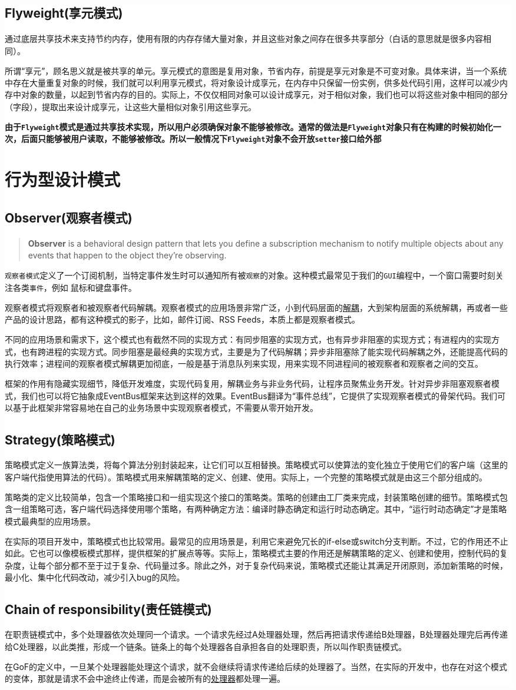 ## Flyweight(享元模式)

通过底层共享技术来支持节约内存，使用有限的内存存储大量对象，并且这些对象之间存在很多共享部分（白话的意思就是很多内容相同）。

所谓“享元”，顾名思义就是被共享的单元。享元模式的意图是复用对象，节省内存，前提是享元对象是不可变对象。具体来讲，当一个系统中存在大量重复对象的时候，我们就可以利用享元模式，将对象设计成享元，在内存中只保留一份实例，供多处代码引用，这样可以减少内存中对象的数量，以起到节省内存的目的。实际上，不仅仅相同对象可以设计成享元，对于相似对象，我们也可以将这些对象中相同的部分（字段），提取出来设计成享元，让这些大量相似对象引用这些享元。

**由于`Flyweight`模式是通过共享技术实现，所以用户必须确保对象不能够被修改。通常的做法是`Flyweight`对象只有在构建的时候初始化一次，后面只能够被用户读取，不能够被修改。所以一般情况下`Flyweight`对象不会开放`setter`接口给外部**

# 行为型设计模式

## Observer(观察者模式)

> **Observer** is a behavioral design pattern that lets you define a subscription mechanism to notify multiple objects about any events that happen to the object they’re observing.

`观察者模式`定义了一个订阅机制，当特定事件发生时可以通知所有被`观察`的对象。这种模式最常见于我们的`GUI`编程中，一个窗口需要时刻关注各类`事件`，例如 鼠标和键盘事件。

观察者模式将观察者和被观察者代码解耦。观察者模式的应用场景非常广泛，小到代码层面的[解耦](https://www.zhihu.com/search?q=%E8%A7%A3%E8%80%A6&search_source=Entity&hybrid_search_source=Entity&hybrid_search_extra=%7B%22sourceType%22%3A%22article%22%2C%22sourceId%22%3A%22345126462%22%7D)，大到架构层面的系统解耦，再或者一些产品的设计思路，都有这种模式的影子，比如，邮件订阅、RSS Feeds，本质上都是观察者模式。

不同的应用场景和需求下，这个模式也有截然不同的实现方式：有同步阻塞的实现方式，也有异步非阻塞的实现方式；有进程内的实现方式，也有跨进程的实现方式。同步阻塞是最经典的实现方式，主要是为了代码解耦；异步非阻塞除了能实现代码解耦之外，还能提高代码的执行效率；进程间的观察者模式解耦更加彻底，一般是基于消息队列来实现，用来实现不同进程间的被观察者和观察者之间的交互。

框架的作用有隐藏实现细节，降低开发难度，实现代码复用，解耦业务与非业务代码，让程序员聚焦业务开发。针对异步非阻塞观察者模式，我们也可以将它抽象成EventBus框架来达到这样的效果。EventBus翻译为“事件总线”，它提供了实现观察者模式的骨架代码。我们可以基于此框架非常容易地在自己的业务场景中实现观察者模式，不需要从零开始开发。

## Strategy(策略模式)

策略模式定义一族算法类，将每个算法分别封装起来，让它们可以互相替换。策略模式可以使算法的变化独立于使用它们的客户端（这里的客户端代指使用算法的代码）。策略模式用来解耦策略的定义、创建、使用。实际上，一个完整的策略模式就是由这三个部分组成的。

策略类的定义比较简单，包含一个策略接口和一组实现这个接口的策略类。策略的创建由工厂类来完成，封装策略创建的细节。策略模式包含一组策略可选，客户端代码选择使用哪个策略，有两种确定方法：编译时静态确定和运行时动态确定。其中，“运行时动态确定”才是策略模式最典型的应用场景。

在实际的项目开发中，策略模式也比较常用。最常见的应用场景是，利用它来避免冗长的if-else或switch分支判断。不过，它的作用还不止如此。它也可以像模板模式那样，提供框架的扩展点等等。实际上，策略模式主要的作用还是解耦策略的定义、创建和使用，控制代码的复杂度，让每个部分都不至于过于复杂、代码量过多。除此之外，对于复杂代码来说，策略模式还能让其满足开闭原则，添加新策略的时候，最小化、集中化代码改动，减少引入bug的风险。

## Chain of responsibility(责任链模式)

在职责链模式中，多个处理器依次处理同一个请求。一个请求先经过A处理器处理，然后再把请求传递给B处理器，B处理器处理完后再传递给C处理器，以此类推，形成一个链条。链条上的每个处理器各自承担各自的处理职责，所以叫作职责链模式。

在GoF的定义中，一旦某个处理器能处理这个请求，就不会继续将请求传递给后续的处理器了。当然，在实际的开发中，也存在对这个模式的变体，那就是请求不会中途终止传递，而是会被所有的[处理器](https://www.zhihu.com/search?q=%E5%A4%84%E7%90%86%E5%99%A8&search_source=Entity&hybrid_search_source=Entity&hybrid_search_extra=%7B%22sourceType%22%3A%22article%22%2C%22sourceId%22%3A%22345126462%22%7D)都处理一遍。
